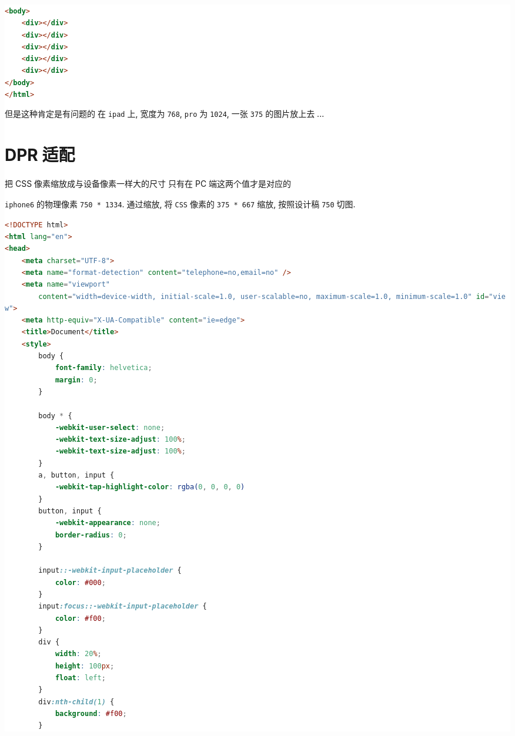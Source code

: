 ```html
<body>
    <div></div>
    <div></div>
    <div></div>
    <div></div>
    <div></div>
</body>
</html>
```

但是这种肯定是有问题的
在 `ipad` 上, 宽度为 `768`, `pro` 为 `1024`, 一张 `375` 的图片放上去 ... 


# DPR 适配
把 CSS 像素缩放成与设备像素一样大的尺寸
只有在 PC 端这两个值才是对应的

`iphone6` 的物理像素 `750 * 1334`. 通过缩放, 将 `CSS` 像素的 `375 * 667` 缩放, 按照设计稿 `750` 切图.
``` html
<!DOCTYPE html>
<html lang="en">
<head>
    <meta charset="UTF-8">
    <meta name="format-detection" content="telephone=no,email=no" />
    <meta name="viewport"
        content="width=device-width, initial-scale=1.0, user-scalable=no, maximum-scale=1.0, minimum-scale=1.0" id="view">
    <meta http-equiv="X-UA-Compatible" content="ie=edge">
    <title>Document</title>
    <style>
        body {
            font-family: helvetica;
            margin: 0;
        }

        body * {
            -webkit-user-select: none;
            -webkit-text-size-adjust: 100%;
            -webkit-text-size-adjust: 100%;
        }
        a, button, input {
            -webkit-tap-highlight-color: rgba(0, 0, 0, 0)
        }
        button, input {
            -webkit-appearance: none;
            border-radius: 0;
        }

        input::-webkit-input-placeholder {
            color: #000;
        }
        input:focus::-webkit-input-placeholder {
            color: #f00;
        }
        div {
            width: 20%;
            height: 100px;
            float: left;
        }
        div:nth-child(1) {
            background: #f00;
        }
```